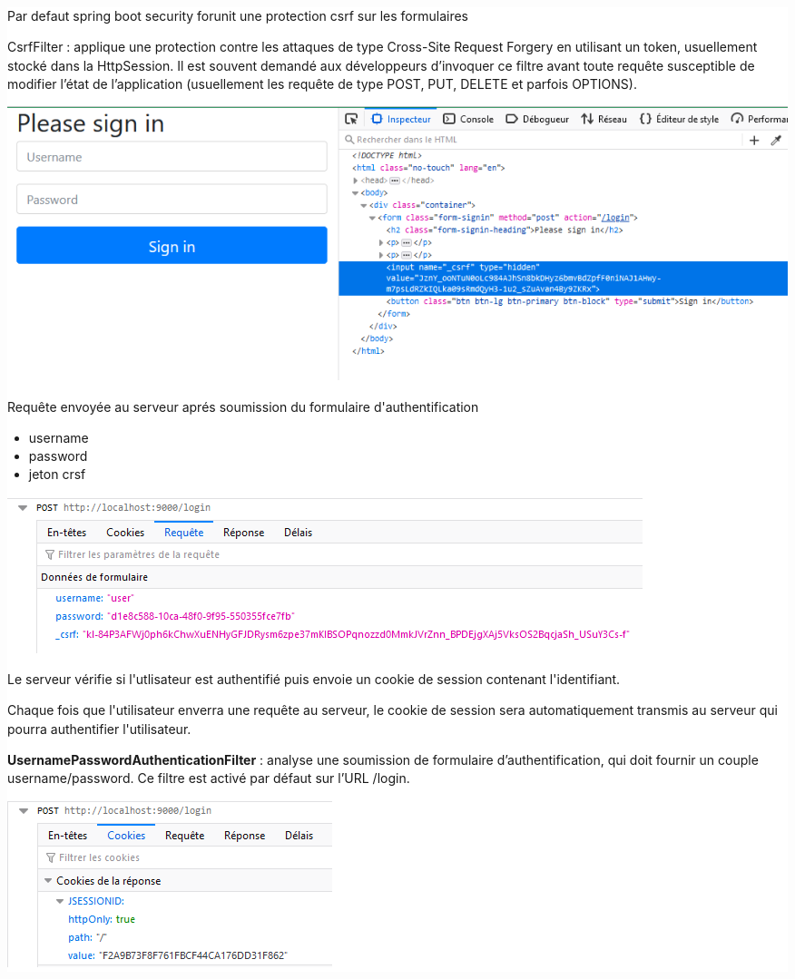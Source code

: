 
Par defaut spring boot security forunit une protection csrf sur les formulaires

CsrfFilter : applique une protection contre les attaques de type Cross-Site Request Forgery en utilisant un token, usuellement stocké dans la HttpSession. Il est souvent demandé aux développeurs d’invoquer ce filtre avant toute requête susceptible de modifier l’état de l’application (usuellement les requête de type POST, PUT, DELETE et parfois OPTIONS).

![protection_csrf.png](./README.assets/protection_csrf.png)

Requête envoyée au serveur aprés soumission du formulaire d'authentification
- username
- password
- jeton crsf

![login.png](./README.assets/login.png)

Le serveur vérifie si l'utlisateur est authentifié puis envoie un cookie de session contenant l'identifiant.

Chaque fois que l'utilisateur enverra une requête au serveur, le cookie de session sera automatiquement transmis au serveur qui pourra authentifier l'utilisateur.

**UsernamePasswordAuthenticationFilter** : analyse une soumission de formulaire d’authentification, qui doit fournir un couple username/password. Ce filtre est activé par défaut sur l’URL /login.

![cookie.png](./README.assets/cookie.png)
